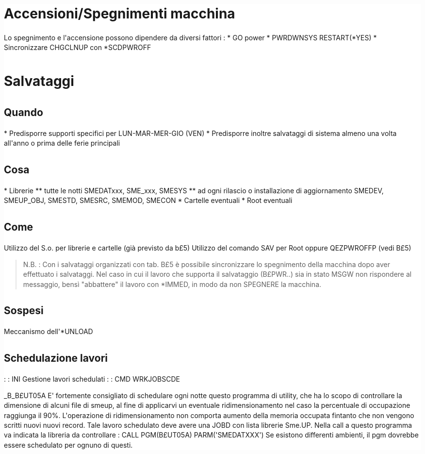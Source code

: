 # Accensioni/Spegnimenti macchina
Lo spegnimento e l'accensione possono dipendere da diversi fattori : 
 \* GO power
 \* PWRDWNSYS RESTART(\*YES)
 \* Sincronizzare CHGCLNUP con \*SCDPWROFF

# Salvataggi
## Quando
 \* Predisporre supporti specifici per LUN-MAR-MER-GIO (VEN)
 \* Predisporre inoltre salvataggi di sistema almeno una volta all'anno o prima delle ferie principali

## Cosa
 \* Librerie
 \*\* tutte le notti SMEDATxxx, SME_xxx, SMESYS
 \*\* ad ogni rilascio o installazione di aggiornamento SMEDEV, SMEUP_OBJ, SMESTD, SMESRC, SMEMOD, SMECON
 \* Cartelle eventuali
 \* Root eventuali

## Come
Utilizzo del S.o. per librerie e cartelle (già previsto da b£5)
Utilizzo del comando SAV per Root oppure QEZPWROFFP (vedi B£5)

>N.B. :  Con i salvataggi organizzati con tab. B£5 è possibile sincronizzare lo spegnimento della macchina dopo aver effettuato i salvataggi.
Nel caso in cui il lavoro che supporta il salvataggio (B£PWR..) sia in stato MSGW non rispondere al messaggio, bensì "abbattere" il lavoro con \*IMMED, in modo da non SPEGNERE la macchina.

## Sospesi
Meccanismo dell'\*UNLOAD

## Schedulazione lavori
 :  : INI Gestione lavori schedulati
 :  : CMD WRKJOBSCDE

_B_B£UT05A
E' fortemente consigliato di schedulare ogni notte questo programma di utility, che ha lo
scopo di controllare la dimensione di alcuni file di smeup, al fine di applicarvi un eventuale
ridimensionamento nel caso la percentuale di occupazione raggiunga il 90%. L'operazione di
ridimensionamento non comporta aumento della memoria occupata fintanto che non vengono scritti nuovi
nuovi record.
Tale lavoro schedulato deve avere una JOBD con lista librerie Sme.UP.
Nella call a questo programma va indicata la libreria da controllare : 
CALL       PGM(B£UT05A) PARM('SMEDATXXX')
Se esistono differenti ambienti, il pgm dovrebbe essere schedulato per ognuno di questi.
